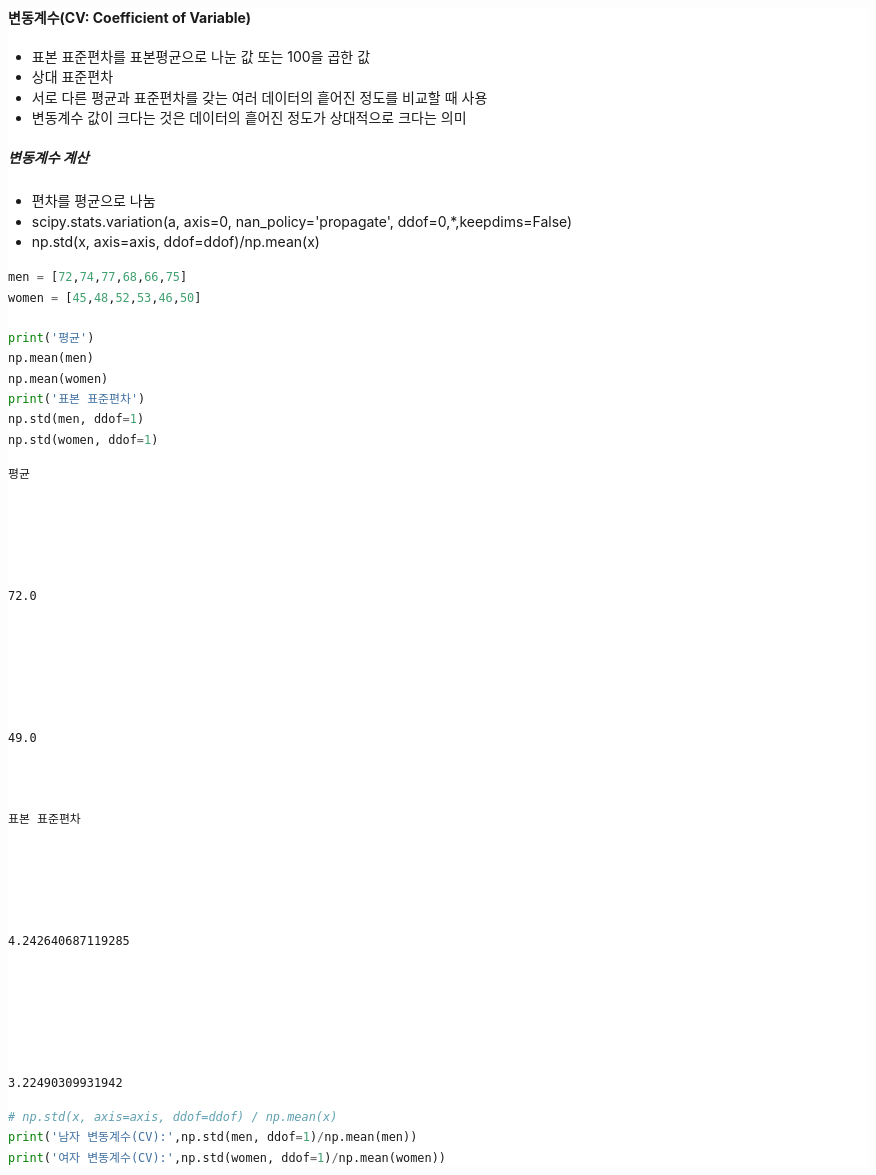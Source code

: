 #### 변동계수(CV: Coefficient of Variable)

* 표본 표준편차를 표본평균으로 나눈 값 또는 100을 곱한 값
* 상대 표준편차
* 서로 다른 평균과 표준편차를 갖는 여러 데이터의 흩어진 정도를 비교할 때 사용
* 변동계수 값이 크다는 것은 데이터의 흩어진 정도가 상대적으로 크다는 의미

##### 변동계수 계산

* 편차를 평균으로 나눔
* scipy.stats.variation(a, axis=0, nan_policy='propagate', ddof=0,*,keepdims=False)
* np.std(x, axis=axis, ddof=ddof)/np.mean(x)


```python
men = [72,74,77,68,66,75]
women = [45,48,52,53,46,50]

print('평균')
np.mean(men)
np.mean(women)
print('표본 표준편차')
np.std(men, ddof=1)
np.std(women, ddof=1)
```

    평균





    72.0






    49.0



    표본 표준편차





    4.242640687119285






    3.22490309931942




```python
# np.std(x, axis=axis, ddof=ddof) / np.mean(x)
print('남자 변동계수(CV):',np.std(men, ddof=1)/np.mean(men))
print('여자 변동계수(CV):',np.std(women, ddof=1)/np.mean(women))
```
